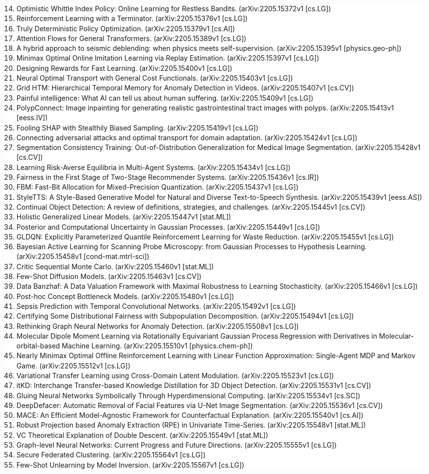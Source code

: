 14. Optimistic Whittle Index Policy: Online Learning for Restless Bandits. (arXiv:2205.15372v1 [cs.LG])
15. Reinforcement Learning with a Terminator. (arXiv:2205.15376v1 [cs.LG])
16. Truly Deterministic Policy Optimization. (arXiv:2205.15379v1 [cs.AI])
17. Attention Flows for General Transformers. (arXiv:2205.15389v1 [cs.LG])
18. A hybrid approach to seismic deblending: when physics meets self-supervision. (arXiv:2205.15395v1 [physics.geo-ph])
19. Minimax Optimal Online Imitation Learning via Replay Estimation. (arXiv:2205.15397v1 [cs.LG])
20. Designing Rewards for Fast Learning. (arXiv:2205.15400v1 [cs.LG])
21. Neural Optimal Transport with General Cost Functionals. (arXiv:2205.15403v1 [cs.LG])
22. Grid HTM: Hierarchical Temporal Memory for Anomaly Detection in Videos. (arXiv:2205.15407v1 [cs.CV])
23. Painful intelligence: What AI can tell us about human suffering. (arXiv:2205.15409v1 [cs.LG])
24. PolypConnect: Image inpainting for generating realistic gastrointestinal tract images with polyps. (arXiv:2205.15413v1 [eess.IV])
25. Fooling SHAP with Stealthily Biased Sampling. (arXiv:2205.15419v1 [cs.LG])
26. Connecting adversarial attacks and optimal transport for domain adaptation. (arXiv:2205.15424v1 [cs.LG])
27. Segmentation Consistency Training: Out-of-Distribution Generalization for Medical Image Segmentation. (arXiv:2205.15428v1 [cs.CV])
28. Learning Risk-Averse Equilibria in Multi-Agent Systems. (arXiv:2205.15434v1 [cs.LG])
29. Fairness in the First Stage of Two-Stage Recommender Systems. (arXiv:2205.15436v1 [cs.IR])
30. FBM: Fast-Bit Allocation for Mixed-Precision Quantization. (arXiv:2205.15437v1 [cs.LG])
31. StyleTTS: A Style-Based Generative Model for Natural and Diverse Text-to-Speech Synthesis. (arXiv:2205.15439v1 [eess.AS])
32. Continual Object Detection: A review of definitions, strategies, and challenges. (arXiv:2205.15445v1 [cs.CV])
33. Holistic Generalized Linear Models. (arXiv:2205.15447v1 [stat.ML])
34. Posterior and Computational Uncertainty in Gaussian Processes. (arXiv:2205.15449v1 [cs.LG])
35. GLDQN: Explicitly Parameterized Quantile Reinforcement Learning for Waste Reduction. (arXiv:2205.15455v1 [cs.LG])
36. Bayesian Active Learning for Scanning Probe Microscopy: from Gaussian Processes to Hypothesis Learning. (arXiv:2205.15458v1 [cond-mat.mtrl-sci])
37. Critic Sequential Monte Carlo. (arXiv:2205.15460v1 [stat.ML])
38. Few-Shot Diffusion Models. (arXiv:2205.15463v1 [cs.CV])
39. Data Banzhaf: A Data Valuation Framework with Maximal Robustness to Learning Stochasticity. (arXiv:2205.15466v1 [cs.LG])
40. Post-hoc Concept Bottleneck Models. (arXiv:2205.15480v1 [cs.LG])
41. Sepsis Prediction with Temporal Convolutional Networks. (arXiv:2205.15492v1 [cs.LG])
42. Certifying Some Distributional Fairness with Subpopulation Decomposition. (arXiv:2205.15494v1 [cs.LG])
43. Rethinking Graph Neural Networks for Anomaly Detection. (arXiv:2205.15508v1 [cs.LG])
44. Molecular Dipole Moment Learning via Rotationally Equivariant Gaussian Process Regression with Derivatives in Molecular-orbital-based Machine Learning. (arXiv:2205.15510v1 [physics.chem-ph])
45. Nearly Minimax Optimal Offline Reinforcement Learning with Linear Function Approximation: Single-Agent MDP and Markov Game. (arXiv:2205.15512v1 [cs.LG])
46. Variational Transfer Learning using Cross-Domain Latent Modulation. (arXiv:2205.15523v1 [cs.LG])
47. itKD: Interchange Transfer-based Knowledge Distillation for 3D Object Detection. (arXiv:2205.15531v1 [cs.CV])
48. Gluing Neural Networks Symbolically Through Hyperdimensional Computing. (arXiv:2205.15534v1 [cs.SC])
49. DeepDefacer: Automatic Removal of Facial Features via U-Net Image Segmentation. (arXiv:2205.15536v1 [cs.CV])
50. MACE: An Efficient Model-Agnostic Framework for Counterfactual Explanation. (arXiv:2205.15540v1 [cs.AI])
51. Robust Projection based Anomaly Extraction (RPE) in Univariate Time-Series. (arXiv:2205.15548v1 [stat.ML])
52. VC Theoretical Explanation of Double Descent. (arXiv:2205.15549v1 [stat.ML])
53. Graph-level Neural Networks: Current Progress and Future Directions. (arXiv:2205.15555v1 [cs.LG])
54. Secure Federated Clustering. (arXiv:2205.15564v1 [cs.LG])
55. Few-Shot Unlearning by Model Inversion. (arXiv:2205.15567v1 [cs.LG])